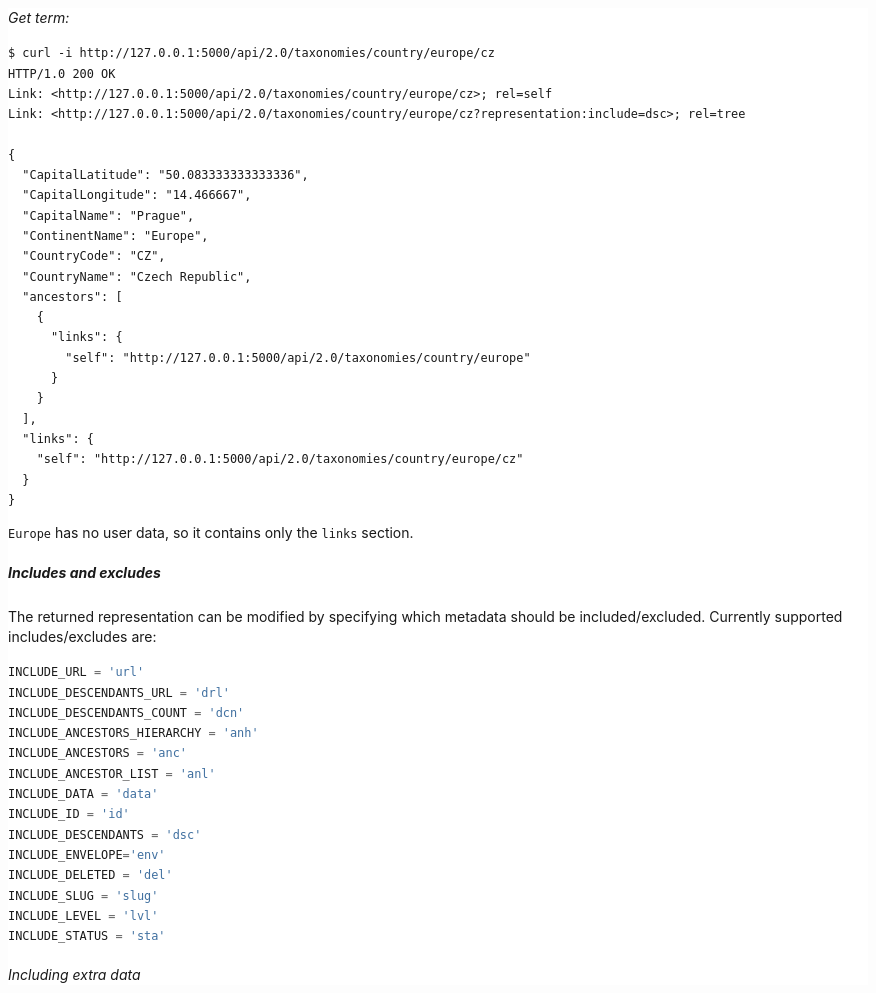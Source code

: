*Get term:*
```console
$ curl -i http://127.0.0.1:5000/api/2.0/taxonomies/country/europe/cz
HTTP/1.0 200 OK
Link: <http://127.0.0.1:5000/api/2.0/taxonomies/country/europe/cz>; rel=self
Link: <http://127.0.0.1:5000/api/2.0/taxonomies/country/europe/cz?representation:include=dsc>; rel=tree

{
  "CapitalLatitude": "50.083333333333336", 
  "CapitalLongitude": "14.466667", 
  "CapitalName": "Prague", 
  "ContinentName": "Europe", 
  "CountryCode": "CZ", 
  "CountryName": "Czech Republic", 
  "ancestors": [
    {
      "links": {
        "self": "http://127.0.0.1:5000/api/2.0/taxonomies/country/europe"
      }
    }
  ], 
  "links": {
    "self": "http://127.0.0.1:5000/api/2.0/taxonomies/country/europe/cz"
  }
}
```

``Europe`` has no user data, so it contains only the ``links`` section.

##### Includes and excludes

The returned representation can be modified by specifying which metadata should be included/excluded. 
Currently supported includes/excludes are:

```python
INCLUDE_URL = 'url'
INCLUDE_DESCENDANTS_URL = 'drl'
INCLUDE_DESCENDANTS_COUNT = 'dcn'
INCLUDE_ANCESTORS_HIERARCHY = 'anh'
INCLUDE_ANCESTORS = 'anc'
INCLUDE_ANCESTOR_LIST = 'anl'
INCLUDE_DATA = 'data'
INCLUDE_ID = 'id'
INCLUDE_DESCENDANTS = 'dsc'
INCLUDE_ENVELOPE='env'
INCLUDE_DELETED = 'del'
INCLUDE_SLUG = 'slug'
INCLUDE_LEVEL = 'lvl'
INCLUDE_STATUS = 'sta'
```

###### Including extra data
